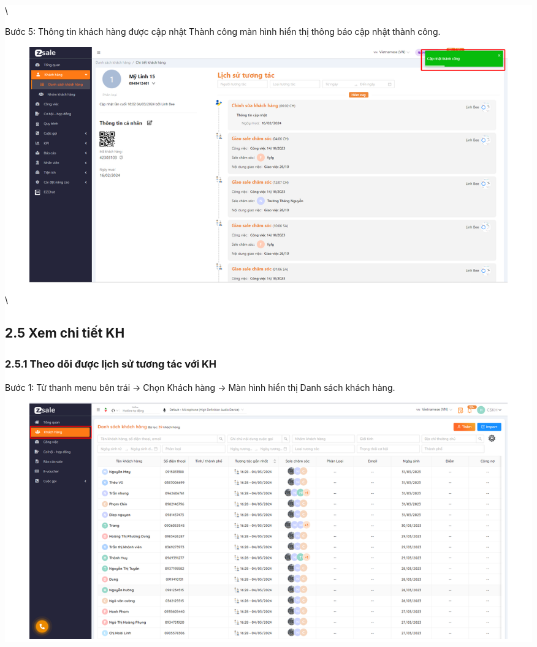 \


Bước 5: Thông tin khách hàng được cập nhật Thành công màn hình hiển thị thông báo cập nhật thành công.

<figure><img src="../../../.gitbook/assets/image (911).png" alt=""><figcaption></figcaption></figure>

\


## 2.5 Xem chi tiết KH

### 2.5.1 Theo dõi được lịch sử tương tác với KH

Bước 1: Từ thanh menu bên trái → Chọn Khách hàng → Màn hình hiển thị Danh sách khách hàng.

<figure><img src="../../../.gitbook/assets/image (904).png" alt=""><figcaption></figcaption></figure>
